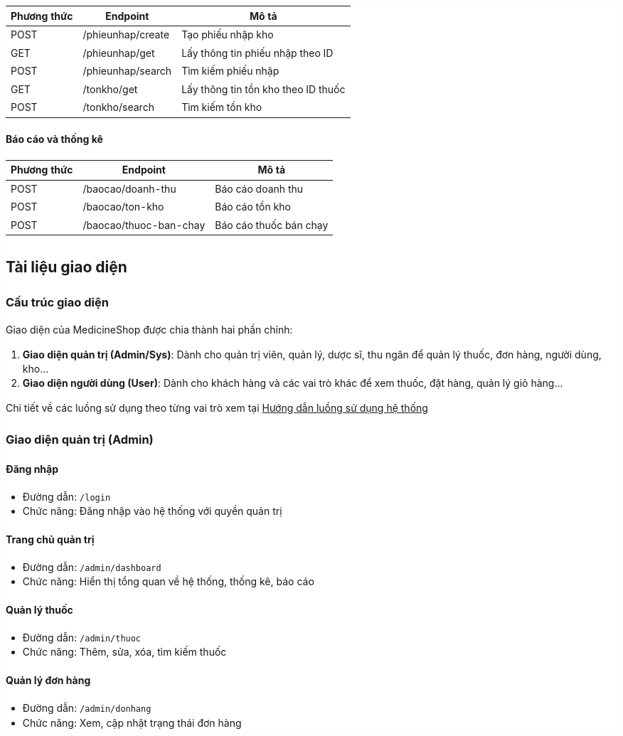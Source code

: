 | Phương thức | Endpoint | Mô tả |
|-------------|----------|-------|
| POST | /phieunhap/create | Tạo phiếu nhập kho |
| GET | /phieunhap/get | Lấy thông tin phiếu nhập theo ID |
| POST | /phieunhap/search | Tìm kiếm phiếu nhập |
| GET | /tonkho/get | Lấy thông tin tồn kho theo ID thuốc |
| POST | /tonkho/search | Tìm kiếm tồn kho |

#### Báo cáo và thống kê

| Phương thức | Endpoint | Mô tả |
|-------------|----------|-------|
| POST | /baocao/doanh-thu | Báo cáo doanh thu |
| POST | /baocao/ton-kho | Báo cáo tồn kho |
| POST | /baocao/thuoc-ban-chay | Báo cáo thuốc bán chạy |

## Tài liệu giao diện

### Cấu trúc giao diện

Giao diện của MedicineShop được chia thành hai phần chính:
1. **Giao diện quản trị (Admin/Sys)**: Dành cho quản trị viên, quản lý, dược sĩ, thu ngân để quản lý thuốc, đơn hàng, người dùng, kho...
2. **Giao diện người dùng (User)**: Dành cho khách hàng và các vai trò khác để xem thuốc, đặt hàng, quản lý giỏ hàng...

Chi tiết về các luồng sử dụng theo từng vai trò xem tại [Hướng dẫn luồng sử dụng hệ thống](README-luong-su-dung.md)

### Giao diện quản trị (Admin)

#### Đăng nhập
- Đường dẫn: `/login`
- Chức năng: Đăng nhập vào hệ thống với quyền quản trị

#### Trang chủ quản trị
- Đường dẫn: `/admin/dashboard`
- Chức năng: Hiển thị tổng quan về hệ thống, thống kê, báo cáo

#### Quản lý thuốc
- Đường dẫn: `/admin/thuoc`
- Chức năng: Thêm, sửa, xóa, tìm kiếm thuốc

#### Quản lý đơn hàng
- Đường dẫn: `/admin/donhang`
- Chức năng: Xem, cập nhật trạng thái đơn hàng
